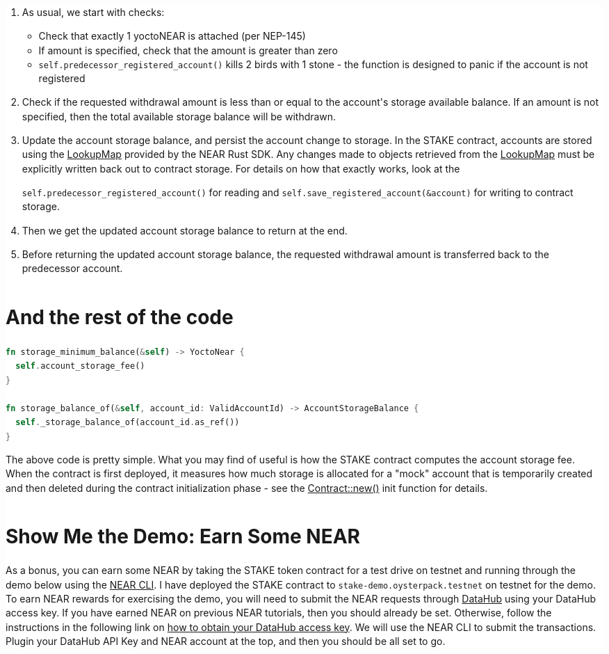 1. As usual, we start with checks:
   * Check that exactly 1 yoctoNEAR is attached \(per NEP-145\)
   * If amount is specified, check that the amount is greater than zero
   * `self.predecessor_registered_account()` kills 2 birds with 1 stone - the function is designed to panic if the account is not registered
2. Check if the requested withdrawal amount is less than or equal to the account's storage available balance. If an amount is not specified, then the total available storage balance will be withdrawn.
3. Update the account storage balance, and persist the account change to storage. In the STAKE contract, accounts are stored using the [LookupMap](https://github.com/oysterpack/oysterpack-near-stake-token/blob/main/contract/src/lib.rs) provided by the NEAR Rust SDK. Any changes made to objects retrieved from the [LookupMap](https://github.com/oysterpack/oysterpack-near-stake-token/blob/main/contract/src/lib.rs) must be explicitly written back out to contract storage. For details on how that exactly works, look at the 

   `self.predecessor_registered_account()` for reading and
   `self.save_registered_account(&account)` for writing to contract storage.

4. Then we get the updated account storage balance to return at the end.
5. Before returning the updated account storage balance, the requested withdrawal amount is transferred back to the predecessor account.

# And the rest of the code

```rust
fn storage_minimum_balance(&self) -> YoctoNear {
  self.account_storage_fee()
}

fn storage_balance_of(&self, account_id: ValidAccountId) -> AccountStorageBalance {
  self._storage_balance_of(account_id.as_ref())
}
```

The above code is pretty simple. What you may find of useful is how the STAKE contract computes the account storage fee. When the contract is first deployed, it measures how much storage is allocated for a "mock" account that is temporarily created and then deleted during the contract initialization phase - see the [Contract::new\(\)](https://github.com/oysterpack/oysterpack-near-stake-token/blob/main/contract/src/lib.rs) init function for details.

# Show Me the Demo: Earn Some NEAR

As a bonus, you can earn some NEAR by taking the STAKE token contract for a test drive on testnet and running through the demo below using the [NEAR CLI](https://github.com/near/near-cli). I have deployed the STAKE contract to `stake-demo.oysterpack.testnet` on testnet for the demo. To earn NEAR rewards for exercising the demo, you will need to submit the NEAR requests through [DataHub](https://datahub.figment.io/) using your DataHub access key. If you have earned NEAR on previous NEAR tutorials, then you should already be set. Otherwise, follow the instructions in the following link on [how to obtain your DataHub access key](https://learn.figment.io/network-documentation/near/tutorials/intro-pathway-write-and-deploy-your-first-near-smart-contract/1.-connecting-to-a-near-node-using-datahub#configure-environment). We will use the NEAR CLI to submit the transactions. Plugin your DataHub API Key and NEAR account at the top, and then you should be all set to go.
